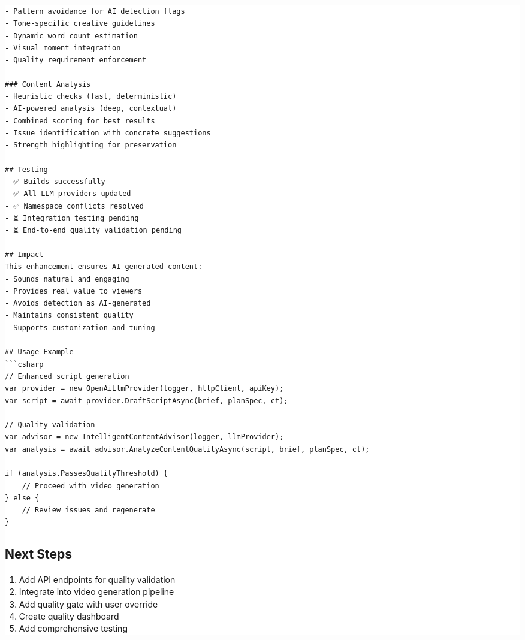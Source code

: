 ```
- Pattern avoidance for AI detection flags
- Tone-specific creative guidelines
- Dynamic word count estimation
- Visual moment integration
- Quality requirement enforcement

### Content Analysis
- Heuristic checks (fast, deterministic)
- AI-powered analysis (deep, contextual)
- Combined scoring for best results
- Issue identification with concrete suggestions
- Strength highlighting for preservation

## Testing
- ✅ Builds successfully
- ✅ All LLM providers updated
- ✅ Namespace conflicts resolved
- ⏳ Integration testing pending
- ⏳ End-to-end quality validation pending

## Impact
This enhancement ensures AI-generated content:
- Sounds natural and engaging
- Provides real value to viewers
- Avoids detection as AI-generated
- Maintains consistent quality
- Supports customization and tuning

## Usage Example
```csharp
// Enhanced script generation
var provider = new OpenAiLlmProvider(logger, httpClient, apiKey);
var script = await provider.DraftScriptAsync(brief, planSpec, ct);

// Quality validation
var advisor = new IntelligentContentAdvisor(logger, llmProvider);
var analysis = await advisor.AnalyzeContentQualityAsync(script, brief, planSpec, ct);

if (analysis.PassesQualityThreshold) {
    // Proceed with video generation
} else {
    // Review issues and regenerate
}
```

## Next Steps
1. Add API endpoints for quality validation
2. Integrate into video generation pipeline
3. Add quality gate with user override
4. Create quality dashboard
5. Add comprehensive testing
